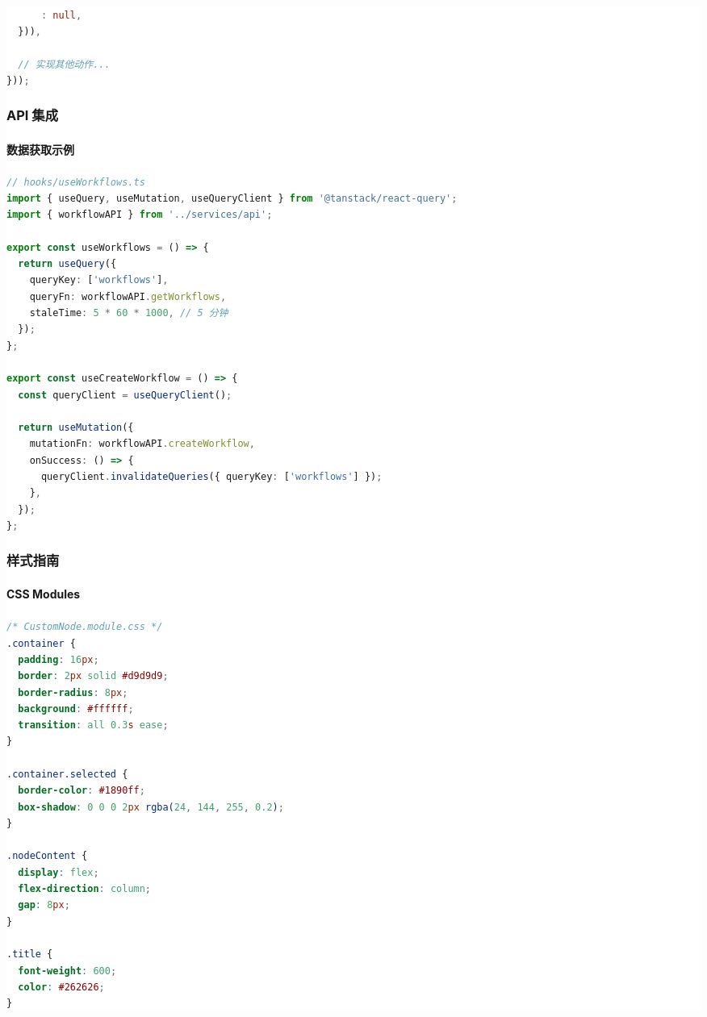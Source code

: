 ```typescript
      : null,
  })),

  // 实现其他动作...
}));
```

### API 集成

#### 数据获取示例
```typescript
// hooks/useWorkflows.ts
import { useQuery, useMutation, useQueryClient } from '@tanstack/react-query';
import { workflowAPI } from '../services/api';

export const useWorkflows = () => {
  return useQuery({
    queryKey: ['workflows'],
    queryFn: workflowAPI.getWorkflows,
    staleTime: 5 * 60 * 1000, // 5 分钟
  });
};

export const useCreateWorkflow = () => {
  const queryClient = useQueryClient();

  return useMutation({
    mutationFn: workflowAPI.createWorkflow,
    onSuccess: () => {
      queryClient.invalidateQueries({ queryKey: ['workflows'] });
    },
  });
};
```

### 样式指南

#### CSS Modules
```css
/* CustomNode.module.css */
.container {
  padding: 16px;
  border: 2px solid #d9d9d9;
  border-radius: 8px;
  background: #ffffff;
  transition: all 0.3s ease;
}

.container.selected {
  border-color: #1890ff;
  box-shadow: 0 0 0 2px rgba(24, 144, 255, 0.2);
}

.nodeContent {
  display: flex;
  flex-direction: column;
  gap: 8px;
}

.title {
  font-weight: 600;
  color: #262626;
}
```